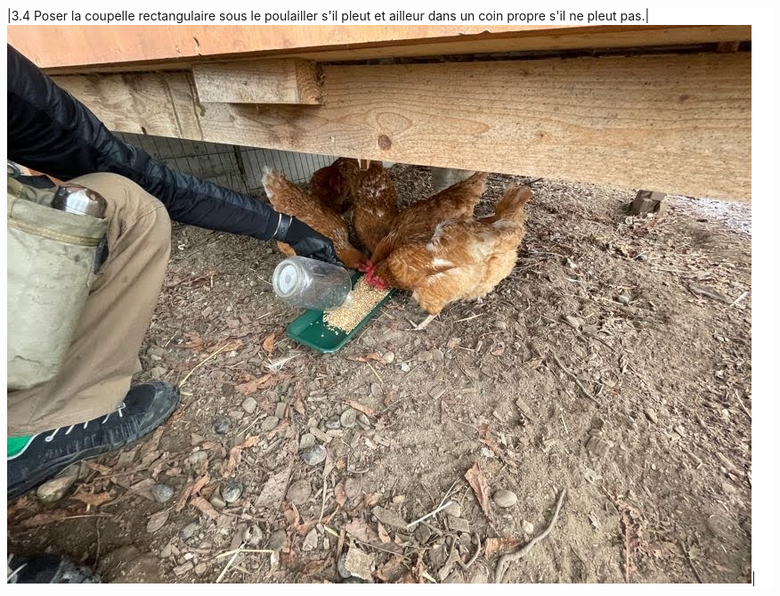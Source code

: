 |3.4 Poser la coupelle rectangulaire sous le poulailler s'il pleut et ailleur dans un coin propre s'il ne pleut pas.|![I_poulaillerDonnerNourritureGrandeCoupelle](/notes/pieces_jointes/images/i_entretien/i_poulailler/I_poulailler14.jpg)|